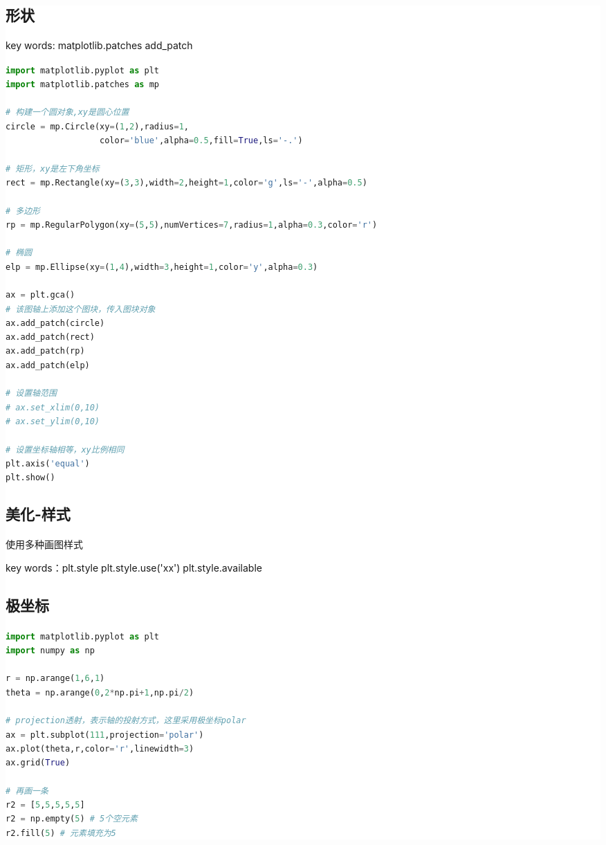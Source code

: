 

## 形状

key words: matplotlib.patches		add_patch

```python
import matplotlib.pyplot as plt
import matplotlib.patches as mp

# 构建一个圆对象,xy是圆心位置
circle = mp.Circle(xy=(1,2),radius=1,
                   color='blue',alpha=0.5,fill=True,ls='-.')

# 矩形，xy是左下角坐标
rect = mp.Rectangle(xy=(3,3),width=2,height=1,color='g',ls='-',alpha=0.5)

# 多边形
rp = mp.RegularPolygon(xy=(5,5),numVertices=7,radius=1,alpha=0.3,color='r')

# 椭圆
elp = mp.Ellipse(xy=(1,4),width=3,height=1,color='y',alpha=0.3)

ax = plt.gca()
# 该图轴上添加这个图块，传入图块对象
ax.add_patch(circle)
ax.add_patch(rect)
ax.add_patch(rp)
ax.add_patch(elp)

# 设置轴范围
# ax.set_xlim(0,10)
# ax.set_ylim(0,10)

# 设置坐标轴相等，xy比例相同
plt.axis('equal')
plt.show()
```



## 美化-样式

使用多种画图样式

key words：plt.style	plt.style.use('xx')	plt.style.available



## 极坐标

```python
import matplotlib.pyplot as plt
import numpy as np

r = np.arange(1,6,1)
theta = np.arange(0,2*np.pi+1,np.pi/2)

# projection透射，表示轴的投射方式，这里采用极坐标polar
ax = plt.subplot(111,projection='polar')
ax.plot(theta,r,color='r',linewidth=3)
ax.grid(True)

# 再画一条
r2 = [5,5,5,5,5]
r2 = np.empty(5) # 5个空元素
r2.fill(5) # 元素填充为5
```